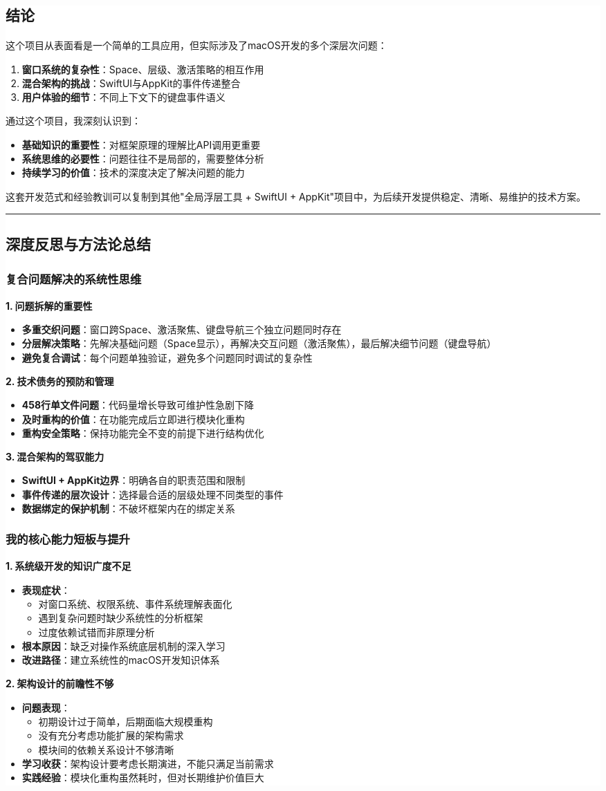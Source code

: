 
## 结论

这个项目从表面看是一个简单的工具应用，但实际涉及了macOS开发的多个深层次问题：

1. **窗口系统的复杂性**：Space、层级、激活策略的相互作用
2. **混合架构的挑战**：SwiftUI与AppKit的事件传递整合
3. **用户体验的细节**：不同上下文下的键盘事件语义

通过这个项目，我深刻认识到：
- **基础知识的重要性**：对框架原理的理解比API调用更重要
- **系统思维的必要性**：问题往往不是局部的，需要整体分析
- **持续学习的价值**：技术的深度决定了解决问题的能力

这套开发范式和经验教训可以复制到其他"全局浮层工具 + SwiftUI + AppKit"项目中，为后续开发提供稳定、清晰、易维护的技术方案。

---

## 深度反思与方法论总结

### 复合问题解决的系统性思维

**1. 问题拆解的重要性**
- **多重交织问题**：窗口跨Space、激活聚焦、键盘导航三个独立问题同时存在
- **分层解决策略**：先解决基础问题（Space显示），再解决交互问题（激活聚焦），最后解决细节问题（键盘导航）
- **避免复合调试**：每个问题单独验证，避免多个问题同时调试的复杂性

**2. 技术债务的预防和管理**
- **458行单文件问题**：代码量增长导致可维护性急剧下降
- **及时重构的价值**：在功能完成后立即进行模块化重构
- **重构安全策略**：保持功能完全不变的前提下进行结构优化

**3. 混合架构的驾驭能力**
- **SwiftUI + AppKit边界**：明确各自的职责范围和限制
- **事件传递的层次设计**：选择最合适的层级处理不同类型的事件
- **数据绑定的保护机制**：不破坏框架内在的绑定关系

### 我的核心能力短板与提升

**1. 系统级开发的知识广度不足**
- **表现症状**：
  - 对窗口系统、权限系统、事件系统理解表面化
  - 遇到复杂问题时缺少系统性的分析框架
  - 过度依赖试错而非原理分析
- **根本原因**：缺乏对操作系统底层机制的深入学习
- **改进路径**：建立系统性的macOS开发知识体系

**2. 架构设计的前瞻性不够**
- **问题表现**：
  - 初期设计过于简单，后期面临大规模重构
  - 没有充分考虑功能扩展的架构需求
  - 模块间的依赖关系设计不够清晰
- **学习收获**：架构设计要考虑长期演进，不能只满足当前需求
- **实践经验**：模块化重构虽然耗时，但对长期维护价值巨大
